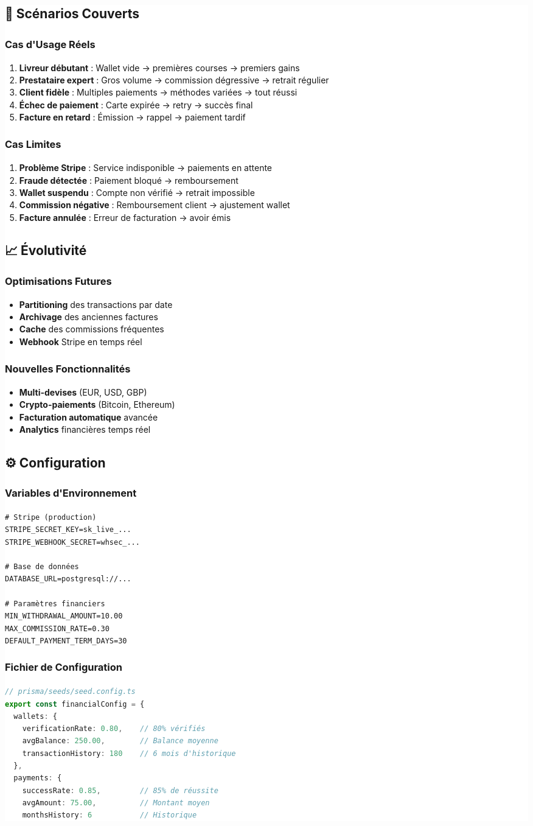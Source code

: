 ## 🎯 Scénarios Couverts

### Cas d'Usage Réels
1. **Livreur débutant** : Wallet vide → premières courses → premiers gains
2. **Prestataire expert** : Gros volume → commission dégressive → retrait régulier
3. **Client fidèle** : Multiples paiements → méthodes variées → tout réussi
4. **Échec de paiement** : Carte expirée → retry → succès final
5. **Facture en retard** : Émission → rappel → paiement tardif

### Cas Limites
1. **Problème Stripe** : Service indisponible → paiements en attente
2. **Fraude détectée** : Paiement bloqué → remboursement
3. **Wallet suspendu** : Compte non vérifié → retrait impossible
4. **Commission négative** : Remboursement client → ajustement wallet
5. **Facture annulée** : Erreur de facturation → avoir émis

## 📈 Évolutivité

### Optimisations Futures
- **Partitioning** des transactions par date
- **Archivage** des anciennes factures
- **Cache** des commissions fréquentes
- **Webhook** Stripe en temps réel

### Nouvelles Fonctionnalités
- **Multi-devises** (EUR, USD, GBP)
- **Crypto-paiements** (Bitcoin, Ethereum)
- **Facturation automatique** avancée
- **Analytics** financières temps réel

## ⚙️ Configuration

### Variables d'Environnement
```env
# Stripe (production)
STRIPE_SECRET_KEY=sk_live_...
STRIPE_WEBHOOK_SECRET=whsec_...

# Base de données
DATABASE_URL=postgresql://...

# Paramètres financiers
MIN_WITHDRAWAL_AMOUNT=10.00
MAX_COMMISSION_RATE=0.30
DEFAULT_PAYMENT_TERM_DAYS=30
```

### Fichier de Configuration
```typescript
// prisma/seeds/seed.config.ts
export const financialConfig = {
  wallets: {
    verificationRate: 0.80,    // 80% vérifiés
    avgBalance: 250.00,        // Balance moyenne
    transactionHistory: 180    // 6 mois d'historique
  },
  payments: {
    successRate: 0.85,         // 85% de réussite
    avgAmount: 75.00,          // Montant moyen
    monthsHistory: 6           // Historique
```